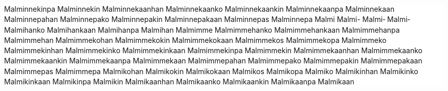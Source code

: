 Malminnekinpa
Malminnekin
Malminnekaanhan
Malminnekaanko
Malminnekaankin
Malminnekaanpa
Malminnekaan
Malminnepahan
Malminnepako
Malminnepakin
Malminnepakaan
Malminnepas
Malminnepa
Malmi
Malmi-
Malmi‐
Malmi‑
Malmihanko
Malmihankaan
Malmihanpa
Malmihan
Malmimme
Malmimmehanko
Malmimmehankaan
Malmimmehanpa
Malmimmehan
Malmimmekohan
Malmimmekokin
Malmimmekokaan
Malmimmekos
Malmimmekopa
Malmimmeko
Malmimmekinhan
Malmimmekinko
Malmimmekinkaan
Malmimmekinpa
Malmimmekin
Malmimmekaanhan
Malmimmekaanko
Malmimmekaankin
Malmimmekaanpa
Malmimmekaan
Malmimmepahan
Malmimmepako
Malmimmepakin
Malmimmepakaan
Malmimmepas
Malmimmepa
Malmikohan
Malmikokin
Malmikokaan
Malmikos
Malmikopa
Malmiko
Malmikinhan
Malmikinko
Malmikinkaan
Malmikinpa
Malmikin
Malmikaanhan
Malmikaanko
Malmikaankin
Malmikaanpa
Malmikaan
